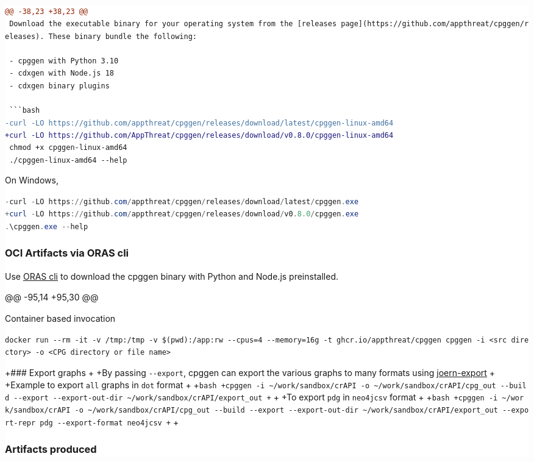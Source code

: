 ```diff
@@ -38,23 +38,23 @@
 Download the executable binary for your operating system from the [releases page](https://github.com/appthreat/cpggen/releases). These binary bundle the following:
 
 - cpggen with Python 3.10
 - cdxgen with Node.js 18
 - cdxgen binary plugins
 
 ```bash
-curl -LO https://github.com/appthreat/cpggen/releases/download/latest/cpggen-linux-amd64
+curl -LO https://github.com/AppThreat/cpggen/releases/download/v0.8.0/cpggen-linux-amd64
 chmod +x cpggen-linux-amd64
 ./cpggen-linux-amd64 --help
 ```
 
 On Windows,
 
 ```powershell
-curl -LO https://github.com/appthreat/cpggen/releases/download/latest/cpggen.exe
+curl -LO https://github.com/appthreat/cpggen/releases/download/v0.8.0/cpggen.exe
 .\cpggen.exe --help
 ```
 
 ### OCI Artifacts via ORAS cli
 
 Use [ORAS cli](https://oras.land/cli/) to download the cpggen binary with Python and Node.js preinstalled.
 
@@ -95,14 +95,30 @@
 
 Container based invocation
 
 ```
 docker run --rm -it -v /tmp:/tmp -v $(pwd):/app:rw --cpus=4 --memory=16g -t ghcr.io/appthreat/cpggen cpggen -i <src directory> -o <CPG directory or file name>
 ```
 
+### Export graphs
+
+By passing `--export`, cpggen can export the various graphs to many formats using [joern-export](https://docs.joern.io/exporting/)
+
+Example to export `all` graphs in `dot` format
+
+```bash
+cpggen -i ~/work/sandbox/crAPI -o ~/work/sandbox/crAPI/cpg_out --build --export --export-out-dir ~/work/sandbox/crAPI/export_out
+```
+
+To export `pdg` in `neo4jcsv` format
+
+```bash
+cpggen -i ~/work/sandbox/crAPI -o ~/work/sandbox/crAPI/cpg_out --build --export --export-out-dir ~/work/sandbox/crAPI/export_out --export-repr pdg --export-format neo4jcsv
+```
+
 ### Artifacts produced
 